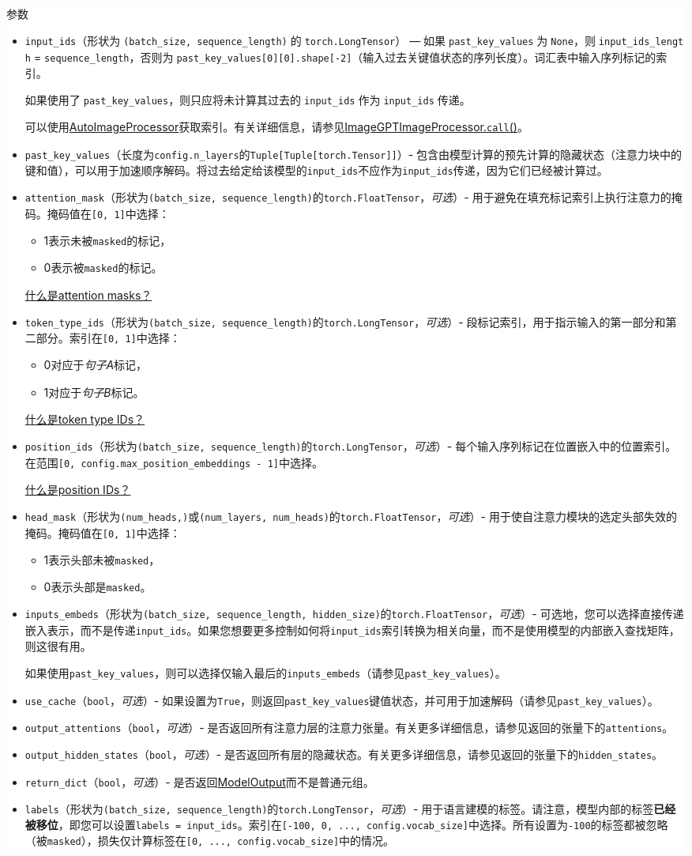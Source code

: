 参数

+   `input_ids`（形状为 `(batch_size, sequence_length)` 的 `torch.LongTensor`） — 如果 `past_key_values` 为 `None`，则 `input_ids_length` = `sequence_length`，否则为 `past_key_values[0][0].shape[-2]`（输入过去关键值状态的序列长度）。词汇表中输入序列标记的索引。

    如果使用了 `past_key_values`，则只应将未计算其过去的 `input_ids` 作为 `input_ids` 传递。

    可以使用[AutoImageProcessor](/docs/transformers/v4.37.2/en/model_doc/auto#transformers.AutoImageProcessor)获取索引。有关详细信息，请参见[ImageGPTImageProcessor.`call`()](/docs/transformers/v4.37.2/en/model_doc/glpn#transformers.GLPNFeatureExtractor.__call__)。

+   `past_key_values`（长度为`config.n_layers`的`Tuple[Tuple[torch.Tensor]]`）- 包含由模型计算的预先计算的隐藏状态（注意力块中的键和值），可以用于加速顺序解码。将过去给定给该模型的`input_ids`不应作为`input_ids`传递，因为它们已经被计算过。

+   `attention_mask`（形状为`(batch_size, sequence_length)`的`torch.FloatTensor`，*可选*）- 用于避免在填充标记索引上执行注意力的掩码。掩码值在`[0, 1]`中选择：

    +   1表示未被`masked`的标记，

    +   0表示被`masked`的标记。

    [什么是attention masks？](../glossary#attention-mask)

+   `token_type_ids`（形状为`(batch_size, sequence_length)`的`torch.LongTensor`，*可选*）- 段标记索引，用于指示输入的第一部分和第二部分。索引在`[0, 1]`中选择：

    +   0对应于*句子A*标记，

    +   1对应于*句子B*标记。

    [什么是token type IDs？](../glossary#token-type-ids)

+   `position_ids`（形状为`(batch_size, sequence_length)`的`torch.LongTensor`，*可选*）- 每个输入序列标记在位置嵌入中的位置索引。在范围`[0, config.max_position_embeddings - 1]`中选择。

    [什么是position IDs？](../glossary#position-ids)

+   `head_mask`（形状为`(num_heads,)`或`(num_layers, num_heads)`的`torch.FloatTensor`，*可选*）- 用于使自注意力模块的选定头部失效的掩码。掩码值在`[0, 1]`中选择：

    +   1表示头部未被`masked`，

    +   0表示头部是`masked`。

+   `inputs_embeds`（形状为`(batch_size, sequence_length, hidden_size)`的`torch.FloatTensor`，*可选*）- 可选地，您可以选择直接传递嵌入表示，而不是传递`input_ids`。如果您想要更多控制如何将`input_ids`索引转换为相关向量，而不是使用模型的内部嵌入查找矩阵，则这很有用。

    如果使用`past_key_values`，则可以选择仅输入最后的`inputs_embeds`（请参见`past_key_values`）。

+   `use_cache`（`bool`，*可选*）- 如果设置为`True`，则返回`past_key_values`键值状态，并可用于加速解码（请参见`past_key_values`）。

+   `output_attentions`（`bool`，*可选*）- 是否返回所有注意力层的注意力张量。有关更多详细信息，请参见返回的张量下的`attentions`。

+   `output_hidden_states`（`bool`，*可选*）- 是否返回所有层的隐藏状态。有关更多详细信息，请参见返回的张量下的`hidden_states`。

+   `return_dict`（`bool`，*可选*）- 是否返回[ModelOutput](/docs/transformers/v4.37.2/en/main_classes/output#transformers.utils.ModelOutput)而不是普通元组。

+   `labels`（形状为`(batch_size, sequence_length)`的`torch.LongTensor`，*可选*）- 用于语言建模的标签。请注意，模型内部的标签**已经被移位**，即您可以设置`labels = input_ids`。索引在`[-100, 0, ..., config.vocab_size]`中选择。所有设置为`-100`的标签都被忽略（被`masked`），损失仅计算标签在`[0, ..., config.vocab_size]`中的情况。
